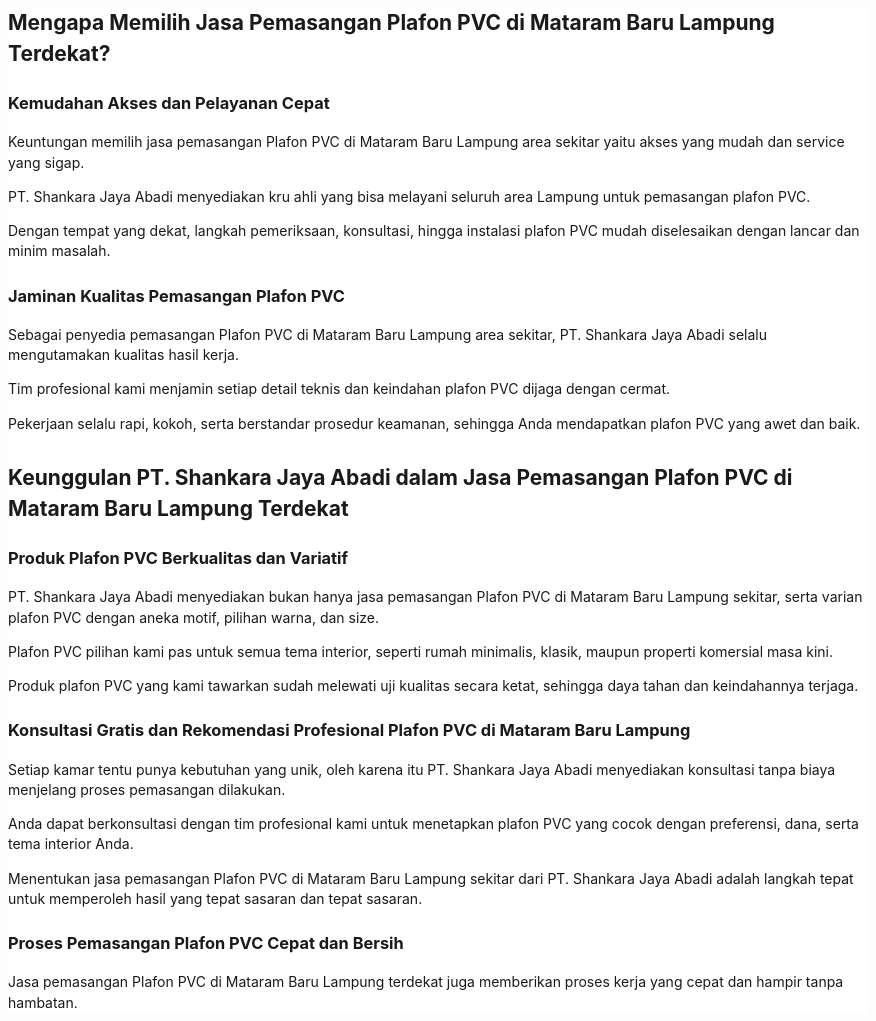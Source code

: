 ## Mengapa Memilih Jasa Pemasangan Plafon PVC di Mataram Baru Lampung Terdekat?

### Kemudahan Akses dan Pelayanan Cepat

Keuntungan memilih jasa pemasangan Plafon PVC di Mataram Baru Lampung area sekitar yaitu akses yang mudah dan service yang sigap.

PT. Shankara Jaya Abadi menyediakan kru ahli yang bisa melayani seluruh area Lampung untuk pemasangan plafon PVC.

Dengan tempat yang dekat, langkah pemeriksaan, konsultasi, hingga instalasi plafon PVC mudah diselesaikan dengan lancar dan minim masalah.

### Jaminan Kualitas Pemasangan Plafon PVC

Sebagai penyedia pemasangan Plafon PVC di Mataram Baru Lampung area sekitar, PT. Shankara Jaya Abadi selalu mengutamakan kualitas hasil kerja.

Tim profesional kami menjamin setiap detail teknis dan keindahan plafon PVC dijaga dengan cermat.

Pekerjaan selalu rapi, kokoh, serta berstandar prosedur keamanan, sehingga Anda mendapatkan plafon PVC yang awet dan baik.

## Keunggulan PT. Shankara Jaya Abadi dalam Jasa Pemasangan Plafon PVC di Mataram Baru Lampung Terdekat

### Produk Plafon PVC Berkualitas dan Variatif

PT. Shankara Jaya Abadi menyediakan bukan hanya jasa pemasangan Plafon PVC di Mataram Baru Lampung sekitar, serta varian plafon PVC dengan aneka motif, pilihan warna, dan size.

Plafon PVC pilihan kami pas untuk semua tema interior, seperti rumah minimalis, klasik, maupun properti komersial masa kini.

Produk plafon PVC yang kami tawarkan sudah melewati uji kualitas secara ketat, sehingga daya tahan dan keindahannya terjaga.

### Konsultasi Gratis dan Rekomendasi Profesional Plafon PVC di Mataram Baru Lampung

Setiap kamar tentu punya kebutuhan yang unik, oleh karena itu PT. Shankara Jaya Abadi menyediakan konsultasi tanpa biaya menjelang proses pemasangan dilakukan.

Anda dapat berkonsultasi dengan tim profesional kami untuk menetapkan plafon PVC yang cocok dengan preferensi, dana, serta tema interior Anda.

Menentukan jasa pemasangan Plafon PVC di Mataram Baru Lampung sekitar dari PT. Shankara Jaya Abadi adalah langkah tepat untuk memperoleh hasil yang tepat sasaran dan tepat sasaran.

### Proses Pemasangan Plafon PVC Cepat dan Bersih

Jasa pemasangan Plafon PVC di Mataram Baru Lampung terdekat juga memberikan proses kerja yang cepat dan hampir tanpa hambatan.
